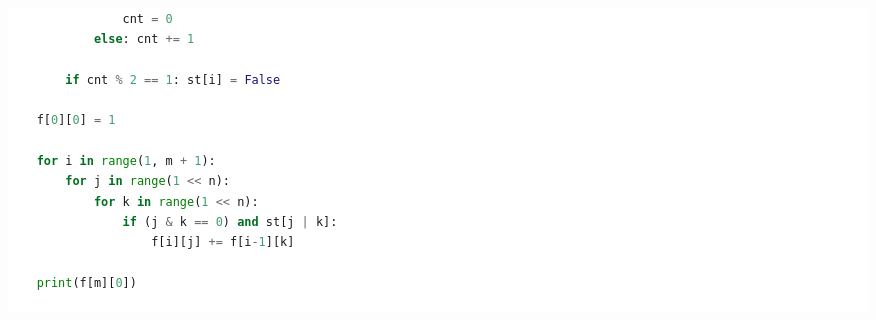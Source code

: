 ```python
                cnt = 0
            else: cnt += 1
        
        if cnt % 2 == 1: st[i] = False
    
    f[0][0] = 1
    
    for i in range(1, m + 1):
        for j in range(1 << n):
            for k in range(1 << n):
                if (j & k == 0) and st[j | k]:
                    f[i][j] += f[i-1][k]
    
    print(f[m][0])
    

```

